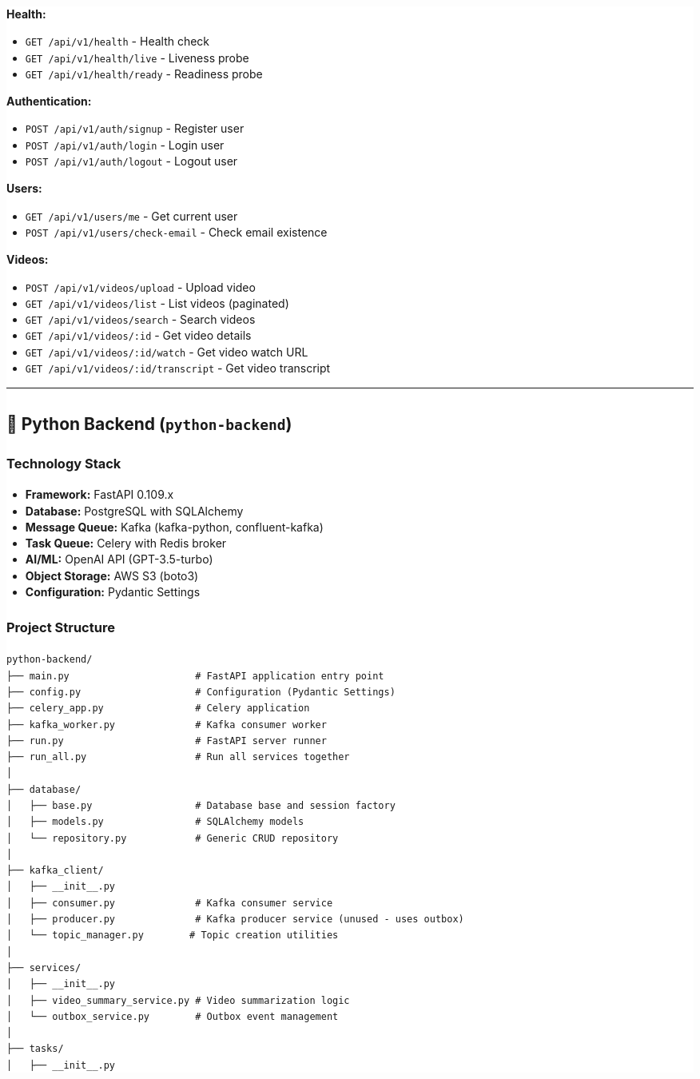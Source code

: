 **Health:**
- `GET /api/v1/health` - Health check
- `GET /api/v1/health/live` - Liveness probe
- `GET /api/v1/health/ready` - Readiness probe

**Authentication:**
- `POST /api/v1/auth/signup` - Register user
- `POST /api/v1/auth/login` - Login user
- `POST /api/v1/auth/logout` - Logout user

**Users:**
- `GET /api/v1/users/me` - Get current user
- `POST /api/v1/users/check-email` - Check email existence

**Videos:**
- `POST /api/v1/videos/upload` - Upload video
- `GET /api/v1/videos/list` - List videos (paginated)
- `GET /api/v1/videos/search` - Search videos
- `GET /api/v1/videos/:id` - Get video details
- `GET /api/v1/videos/:id/watch` - Get video watch URL
- `GET /api/v1/videos/:id/transcript` - Get video transcript

---

## 🐍 Python Backend (`python-backend`)

### Technology Stack

- **Framework:** FastAPI 0.109.x
- **Database:** PostgreSQL with SQLAlchemy
- **Message Queue:** Kafka (kafka-python, confluent-kafka)
- **Task Queue:** Celery with Redis broker
- **AI/ML:** OpenAI API (GPT-3.5-turbo)
- **Object Storage:** AWS S3 (boto3)
- **Configuration:** Pydantic Settings

### Project Structure

```
python-backend/
├── main.py                      # FastAPI application entry point
├── config.py                    # Configuration (Pydantic Settings)
├── celery_app.py                # Celery application
├── kafka_worker.py              # Kafka consumer worker
├── run.py                       # FastAPI server runner
├── run_all.py                   # Run all services together
│
├── database/
│   ├── base.py                  # Database base and session factory
│   ├── models.py                # SQLAlchemy models
│   └── repository.py            # Generic CRUD repository
│
├── kafka_client/
│   ├── __init__.py
│   ├── consumer.py              # Kafka consumer service
│   ├── producer.py              # Kafka producer service (unused - uses outbox)
│   └── topic_manager.py        # Topic creation utilities
│
├── services/
│   ├── __init__.py
│   ├── video_summary_service.py # Video summarization logic
│   └── outbox_service.py        # Outbox event management
│
├── tasks/
│   ├── __init__.py
```